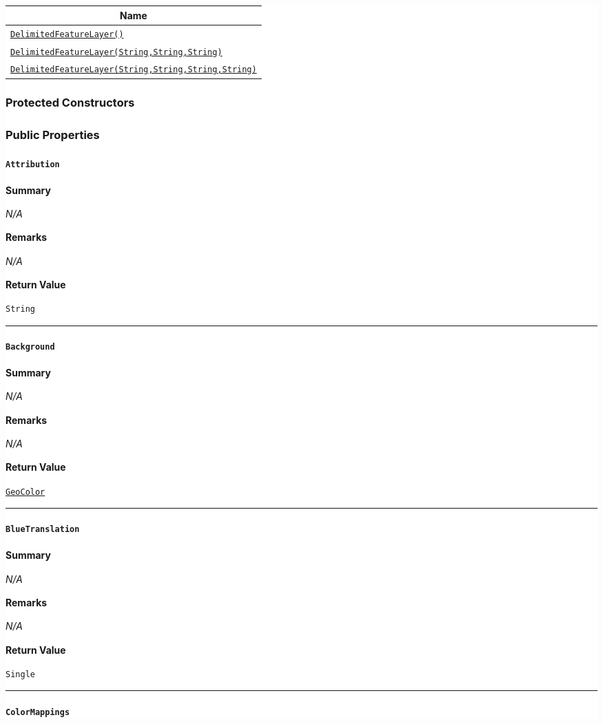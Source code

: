 
|Name|
|---|
|[`DelimitedFeatureLayer()`](#delimitedfeaturelayer)|
|[`DelimitedFeatureLayer(String,String,String)`](#delimitedfeaturelayerstringstringstring)|
|[`DelimitedFeatureLayer(String,String,String,String)`](#delimitedfeaturelayerstringstringstringstring)|

### Protected Constructors


### Public Properties

#### `Attribution`

**Summary**

   *N/A*

**Remarks**

   *N/A*

**Return Value**

`String`

---
#### `Background`

**Summary**

   *N/A*

**Remarks**

   *N/A*

**Return Value**

[`GeoColor`](../ThinkGeo.Core/ThinkGeo.Core.GeoColor.md)

---
#### `BlueTranslation`

**Summary**

   *N/A*

**Remarks**

   *N/A*

**Return Value**

`Single`

---
#### `ColorMappings`
